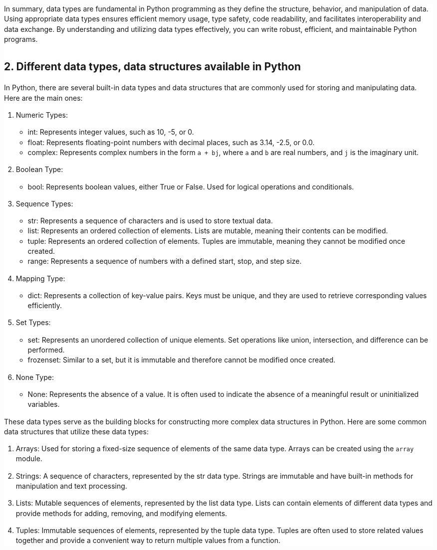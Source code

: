 In summary, data types are fundamental in Python programming as they define the structure, behavior, and manipulation of data. Using appropriate data types ensures efficient memory usage, type safety, code readability, and facilitates interoperability and data exchange. By understanding and utilizing data types effectively, you can write robust, efficient, and maintainable Python programs.


## 2. Different data types, data structures available in Python
In Python, there are several built-in data types and data structures that are commonly used for storing and manipulating data. Here are the main ones:

1. Numeric Types:
   - int: Represents integer values, such as 10, -5, or 0.
   - float: Represents floating-point numbers with decimal places, such as 3.14, -2.5, or 0.0.
   - complex: Represents complex numbers in the form `a + bj`, where `a` and `b` are real numbers, and `j` is the imaginary unit.

2. Boolean Type:
   - bool: Represents boolean values, either True or False. Used for logical operations and conditionals.

3. Sequence Types:
   - str: Represents a sequence of characters and is used to store textual data.
   - list: Represents an ordered collection of elements. Lists are mutable, meaning their contents can be modified.
   - tuple: Represents an ordered collection of elements. Tuples are immutable, meaning they cannot be modified once created.
   - range: Represents a sequence of numbers with a defined start, stop, and step size.

4. Mapping Type:
   - dict: Represents a collection of key-value pairs. Keys must be unique, and they are used to retrieve corresponding values efficiently.

5. Set Types:
   - set: Represents an unordered collection of unique elements. Set operations like union, intersection, and difference can be performed.
   - frozenset: Similar to a set, but it is immutable and therefore cannot be modified once created.

6. None Type:
   - None: Represents the absence of a value. It is often used to indicate the absence of a meaningful result or uninitialized variables.

These data types serve as the building blocks for constructing more complex data structures in Python. Here are some common data structures that utilize these data types:

1. Arrays: Used for storing a fixed-size sequence of elements of the same data type. Arrays can be created using the `array` module.

2. Strings: A sequence of characters, represented by the str data type. Strings are immutable and have built-in methods for manipulation and text processing.

3. Lists: Mutable sequences of elements, represented by the list data type. Lists can contain elements of different data types and provide methods for adding, removing, and modifying elements.

4. Tuples: Immutable sequences of elements, represented by the tuple data type. Tuples are often used to store related values together and provide a convenient way to return multiple values from a function.
